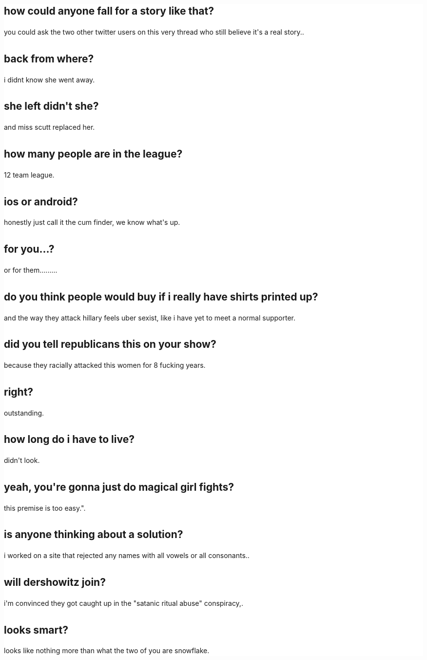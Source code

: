 ## how could anyone fall for a story like that?
you could ask the two other twitter users on this very thread who still believe it's a real story..

## back from where?
i didnt know she went away.

## she left didn't she?
and miss scutt replaced her.

## how many people are in the league?
12 team league.

## ios or android?
honestly just call it the cum finder, we know what's up.

## for you...?
or for them.........

## do you think people would buy if i really have shirts printed up?
and the way they attack hillary feels uber sexist, like i have yet to meet a normal supporter.

## did you tell republicans this on your show?
because they racially attacked this women for 8 fucking years.

## right?
outstanding.

## how long do i have to live?
didn't look.

## yeah, you're gonna just do magical girl fights?
this premise is too easy.".

## is anyone thinking about a solution?
i worked on a site that rejected any names with all vowels or all consonants..

## will dershowitz join?
i'm convinced they got caught up in the "satanic ritual abuse" conspiracy,.

## looks smart?
looks like nothing more than what the two of you are snowflake.
